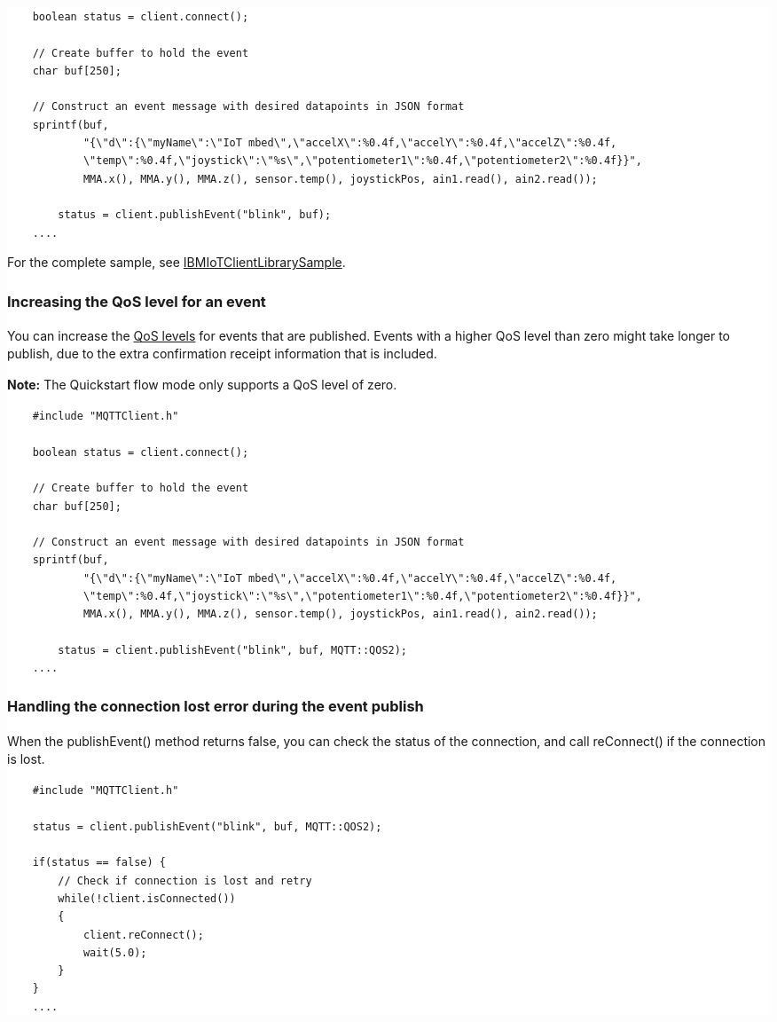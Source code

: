 ```
	boolean status = client.connect();

	// Create buffer to hold the event
	char buf[250];

	// Construct an event message with desired datapoints in JSON format
	sprintf(buf,
            "{\"d\":{\"myName\":\"IoT mbed\",\"accelX\":%0.4f,\"accelY\":%0.4f,\"accelZ\":%0.4f,
            \"temp\":%0.4f,\"joystick\":\"%s\",\"potentiometer1\":%0.4f,\"potentiometer2\":%0.4f}}",
            MMA.x(), MMA.y(), MMA.z(), sensor.temp(), joystickPos, ain1.read(), ain2.read());

        status = client.publishEvent("blink", buf);
	....
```
For the complete sample, see [ IBMIoTClientLibrarySample](https://developer.mbed.org/teams/IBM_IoT/code/IBMIoTClientLibrarySample/file/e58533b6bc6b/src/Main.cpp).

### Increasing the QoS level for an event

You can increase the [QoS levels](../../reference/mqtt/index.html#qos-levels) for events that are published. Events with a higher QoS level than zero might take longer to publish, due to the extra confirmation receipt information that is included.

**Note:** The Quickstart flow mode only supports a QoS level of zero.

```
	#include "MQTTClient.h"

	boolean status = client.connect();

	// Create buffer to hold the event
	char buf[250];

	// Construct an event message with desired datapoints in JSON format
	sprintf(buf,
            "{\"d\":{\"myName\":\"IoT mbed\",\"accelX\":%0.4f,\"accelY\":%0.4f,\"accelZ\":%0.4f,
            \"temp\":%0.4f,\"joystick\":\"%s\",\"potentiometer1\":%0.4f,\"potentiometer2\":%0.4f}}",
            MMA.x(), MMA.y(), MMA.z(), sensor.temp(), joystickPos, ain1.read(), ain2.read());

        status = client.publishEvent("blink", buf, MQTT::QOS2);
	....
```

### Handling the connection lost error during the event publish


When the publishEvent() method returns false, you can check the status of the connection, and call reConnect() if the connection is lost.

```
	#include "MQTTClient.h"

	status = client.publishEvent("blink", buf, MQTT::QOS2);

	if(status == false) {
	    // Check if connection is lost and retry
	    while(!client.isConnected())
	    {
	        client.reConnect();
	        wait(5.0);
	    }
	}
	....
```